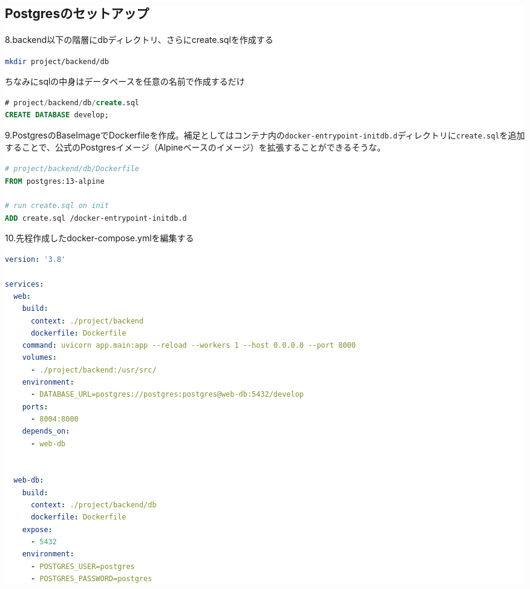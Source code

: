 ## Postgresのセットアップ

8.backend以下の階層にdbディレクトリ、さらにcreate.sqlを作成する
```bash
mkdir project/backend/db
```

ちなみにsqlの中身はデータベースを任意の名前で作成するだけ
```sql
# project/backend/db/create.sql
CREATE DATABASE develop;
```

9.PostgresのBaseImageでDockerfileを作成。補足としてはコンテナ内の`docker-entrypoint-initdb.d`ディレクトリに`create.sql`を追加することで、公式のPostgresイメージ（Alpineベースのイメージ）を拡張することができるそうな。

```Dockerfile
# project/backend/db/Dockerfile
FROM postgres:13-alpine

# run create.sql on init
ADD create.sql /docker-entrypoint-initdb.d
```

10.先程作成したdocker-compose.ymlを編集する
```yml
version: '3.8'

services:
  web:
    build:
      context: ./project/backend
      dockerfile: Dockerfile
    command: uvicorn app.main:app --reload --workers 1 --host 0.0.0.0 --port 8000
    volumes:
      - ./project/backend:/usr/src/
    environment:
      - DATABASE_URL=postgres://postgres:postgres@web-db:5432/develop
    ports:
      - 8004:8000
    depends_on:
      - web-db


  web-db:
    build:
      context: ./project/backend/db
      dockerfile: Dockerfile
    expose:
      - 5432
    environment:
      - POSTGRES_USER=postgres
      - POSTGRES_PASSWORD=postgres
```

